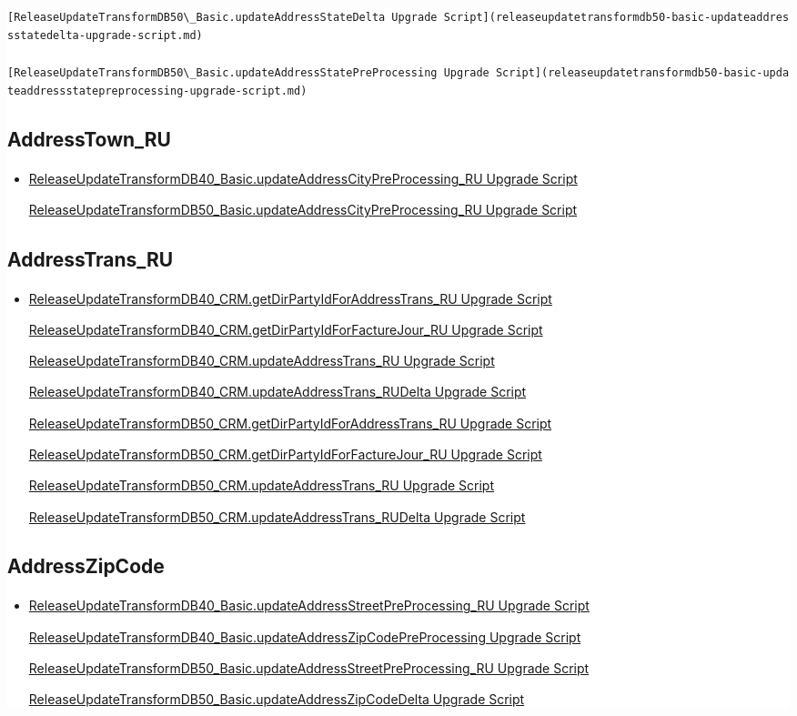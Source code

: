    [ReleaseUpdateTransformDB50\_Basic.updateAddressStateDelta Upgrade Script](releaseupdatetransformdb50-basic-updateaddressstatedelta-upgrade-script.md)
    
    [ReleaseUpdateTransformDB50\_Basic.updateAddressStatePreProcessing Upgrade Script](releaseupdatetransformdb50-basic-updateaddressstatepreprocessing-upgrade-script.md)

## AddressTown\_RU

  -  
    [ReleaseUpdateTransformDB40\_Basic.updateAddressCityPreProcessing\_RU Upgrade Script](releaseupdatetransformdb40-basic-updateaddresscitypreprocessing-ru-upgrade-script.md)
    
    [ReleaseUpdateTransformDB50\_Basic.updateAddressCityPreProcessing\_RU Upgrade Script](releaseupdatetransformdb50-basic-updateaddresscitypreprocessing-ru-upgrade-script.md)

## AddressTrans\_RU

  -  
    [ReleaseUpdateTransformDB40\_CRM.getDirPartyIdForAddressTrans\_RU Upgrade Script](releaseupdatetransformdb40-crm-getdirpartyidforaddresstrans-ru-upgrade-script.md)
    
    [ReleaseUpdateTransformDB40\_CRM.getDirPartyIdForFactureJour\_RU Upgrade Script](releaseupdatetransformdb40-crm-getdirpartyidforfacturejour-ru-upgrade-script.md)
    
    [ReleaseUpdateTransformDB40\_CRM.updateAddressTrans\_RU Upgrade Script](releaseupdatetransformdb40-crm-updateaddresstrans-ru-upgrade-script.md)
    
    [ReleaseUpdateTransformDB40\_CRM.updateAddressTrans\_RUDelta Upgrade Script](releaseupdatetransformdb40-crm-updateaddresstrans-rudelta-upgrade-script.md)
    
    [ReleaseUpdateTransformDB50\_CRM.getDirPartyIdForAddressTrans\_RU Upgrade Script](releaseupdatetransformdb50-crm-getdirpartyidforaddresstrans-ru-upgrade-script.md)
    
    [ReleaseUpdateTransformDB50\_CRM.getDirPartyIdForFactureJour\_RU Upgrade Script](releaseupdatetransformdb50-crm-getdirpartyidforfacturejour-ru-upgrade-script.md)
    
    [ReleaseUpdateTransformDB50\_CRM.updateAddressTrans\_RU Upgrade Script](releaseupdatetransformdb50-crm-updateaddresstrans-ru-upgrade-script.md)
    
    [ReleaseUpdateTransformDB50\_CRM.updateAddressTrans\_RUDelta Upgrade Script](releaseupdatetransformdb50-crm-updateaddresstrans-rudelta-upgrade-script.md)

## AddressZipCode

  -  
    [ReleaseUpdateTransformDB40\_Basic.updateAddressStreetPreProcessing\_RU Upgrade Script](releaseupdatetransformdb40-basic-updateaddressstreetpreprocessing-ru-upgrade-script.md)
    
    [ReleaseUpdateTransformDB40\_Basic.updateAddressZipCodePreProcessing Upgrade Script](releaseupdatetransformdb40-basic-updateaddresszipcodepreprocessing-upgrade-script.md)
    
    [ReleaseUpdateTransformDB50\_Basic.updateAddressStreetPreProcessing\_RU Upgrade Script](releaseupdatetransformdb50-basic-updateaddressstreetpreprocessing-ru-upgrade-script.md)
    
    [ReleaseUpdateTransformDB50\_Basic.updateAddressZipCodeDelta Upgrade Script](releaseupdatetransformdb50-basic-updateaddresszipcodedelta-upgrade-script.md)
    